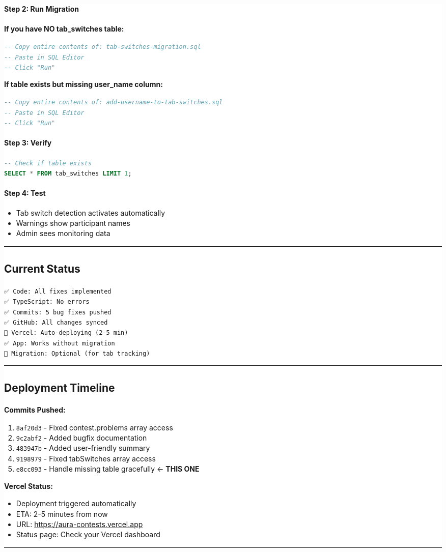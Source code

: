 #### Step 2: Run Migration

**If you have NO tab_switches table:**
```sql
-- Copy entire contents of: tab-switches-migration.sql
-- Paste in SQL Editor
-- Click "Run"
```

**If table exists but missing user_name column:**
```sql
-- Copy entire contents of: add-username-to-tab-switches.sql
-- Paste in SQL Editor
-- Click "Run"
```

#### Step 3: Verify
```sql
-- Check if table exists
SELECT * FROM tab_switches LIMIT 1;
```

#### Step 4: Test
- Tab switch detection activates automatically
- Warnings show participant names
- Admin sees monitoring data

---

## Current Status

```
✅ Code: All fixes implemented
✅ TypeScript: No errors
✅ Commits: 5 bug fixes pushed
✅ GitHub: All changes synced
🔄 Vercel: Auto-deploying (2-5 min)
✅ App: Works without migration
🔧 Migration: Optional (for tab tracking)
```

---

## Deployment Timeline

**Commits Pushed:**
1. `8af20d3` - Fixed contest.problems array access
2. `9c2abf2` - Added bugfix documentation  
3. `483947b` - Added user-friendly summary
4. `9198979` - Fixed tabSwitches array access
5. `e8cc093` - Handle missing table gracefully ← **THIS ONE**

**Vercel Status:**
- Deployment triggered automatically
- ETA: 2-5 minutes from now
- URL: https://aura-contests.vercel.app
- Status page: Check your Vercel dashboard

---